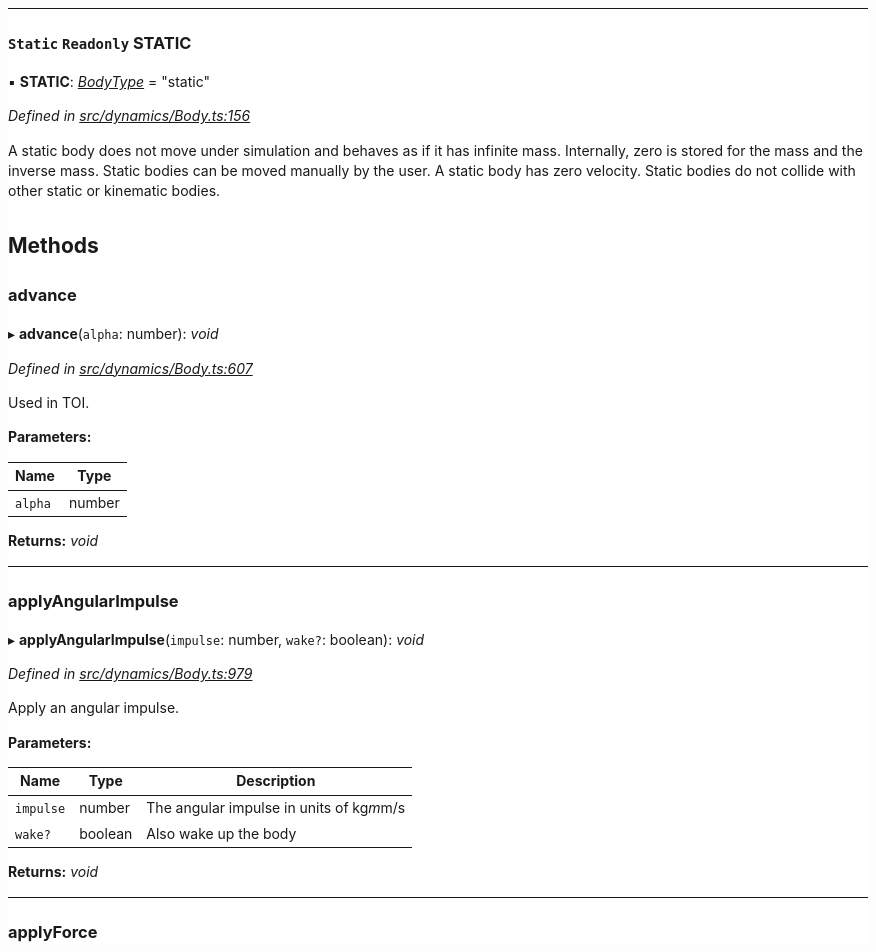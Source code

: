___

### `Static` `Readonly` STATIC

▪ **STATIC**: *[BodyType](../globals.md#bodytype)* = "static"

*Defined in [src/dynamics/Body.ts:156](https://github.com/shakiba/planck.js/blob/acc3bd8/src/dynamics/Body.ts#L156)*

A static body does not move under simulation and behaves as if it has infinite mass.
Internally, zero is stored for the mass and the inverse mass.
Static bodies can be moved manually by the user.
A static body has zero velocity.
Static bodies do not collide with other static or kinematic bodies.

## Methods

###  advance

▸ **advance**(`alpha`: number): *void*

*Defined in [src/dynamics/Body.ts:607](https://github.com/shakiba/planck.js/blob/acc3bd8/src/dynamics/Body.ts#L607)*

Used in TOI.

**Parameters:**

Name | Type |
------ | ------ |
`alpha` | number |

**Returns:** *void*

___

###  applyAngularImpulse

▸ **applyAngularImpulse**(`impulse`: number, `wake?`: boolean): *void*

*Defined in [src/dynamics/Body.ts:979](https://github.com/shakiba/planck.js/blob/acc3bd8/src/dynamics/Body.ts#L979)*

Apply an angular impulse.

**Parameters:**

Name | Type | Description |
------ | ------ | ------ |
`impulse` | number | The angular impulse in units of kg*m*m/s |
`wake?` | boolean | Also wake up the body  |

**Returns:** *void*

___

###  applyForce
